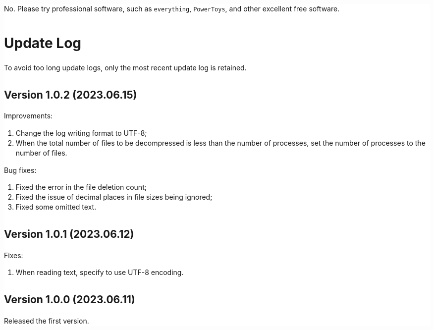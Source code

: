 No. Please try professional software, such as `everything`, `PowerToys`, and other excellent free software.



# Update Log

To avoid too long update logs, only the most recent update log is retained.

## Version 1.0.2 (2023.06.15)

Improvements:

1. Change the log writing format to UTF-8;
2. When the total number of files to be decompressed is less than the number of processes, set the number of processes to the number of files.

Bug fixes:

1. Fixed the error in the file deletion count;
2. Fixed the issue of decimal places in file sizes being ignored;
3. Fixed some omitted text.



## Version 1.0.1 (2023.06.12)

Fixes:

1. When reading text, specify to use UTF-8 encoding.



## Version 1.0.0 (2023.06.11)

Released the first version.
